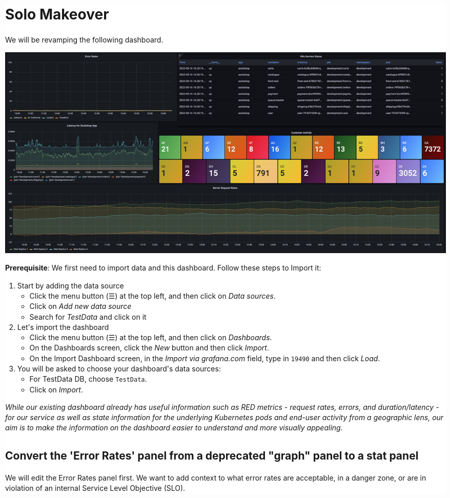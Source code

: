   # Solo Makeover
We will be revamping the following dashboard.

![Dull Dashboard](img/dull-dashboard.png)

**Prerequisite**: We first need to import data and this dashboard.
Follow these steps to Import it:

1. Start by adding the data source
    - Click the menu button (☰) at the top left, and then click on *Data sources*.
    - Click on *Add new data source*
    - Search for *TestData* and click on it
2. Let's import the dashboard
    - Click the menu button (☰) at the top left, and then click on *Dashboards*.
    - On the Dashboards screen, click the *New* button and then click *Import*.
    - On the Import Dashboard screen, in the *Import via grafana.com* field, type in `19490` and then click *Load*.
3. You will be asked to choose your dashboard's data sources:
    - For TestData DB, choose `TestData`.
    - Click on *Import*.

*While our existing dashboard already has useful information such as RED metrics - request rates, errors, and duration/latency - for our service as well as state information for the underlying Kubernetes pods and end-user activity from a geographic lens, our aim is to make the information on the dashboard easier to understand and more visually appealing.*

## Convert the 'Error Rates' panel from a deprecated "graph" panel to a stat panel

We will edit the Error Rates panel first.  We want to add context to what error rates are acceptable, in a danger zone, or are in violation of an internal Service Level Objective (SLO).
